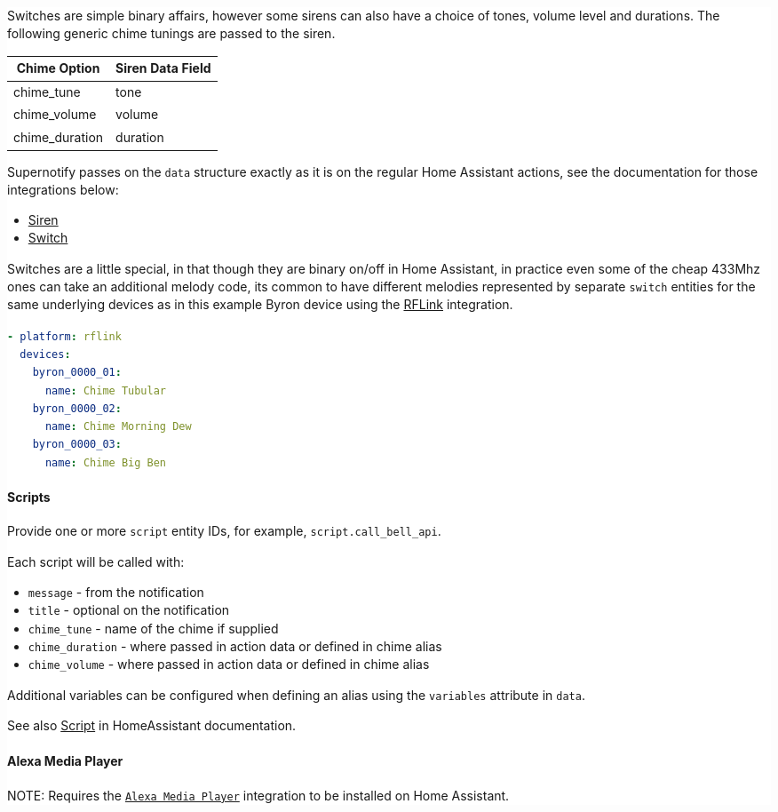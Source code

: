 Switches are simple binary affairs, however some sirens can also have a choice of tones, volume
level and durations. The following generic chime tunings are passed to the siren.

| Chime Option   | Siren Data Field |
| -------------- | ---------------- |
| chime_tune     | tone             |
| chime_volume   | volume           |
| chime_duration | duration       |


Supernotify passes on the `data` structure exactly as it is on the regular Home Assistant actions,
see the documentation for those integrations below:

- [Siren](https://www.home-assistant.io/integrations/siren/)
- [Switch](https://www.home-assistant.io/integrations/switch/)


Switches are a little special, in that though they are binary on/off in Home Assistant, in
practice even some of the cheap 433Mhz ones can take an additional melody code, its common to
have different melodies represented by separate `switch` entities for the same underlying devices
as in this example Byron device using the [RFLink](https://www.home-assistant.io/integrations/rflink/) integration.

```yaml
- platform: rflink
  devices:
    byron_0000_01:
      name: Chime Tubular
    byron_0000_02:
      name: Chime Morning Dew
    byron_0000_03:
      name: Chime Big Ben
```
#### Scripts

Provide one or more `script` entity IDs, for example, `script.call_bell_api`.

Each script will be called with:

- `message` - from the notification
- `title`   - optional on the notification
- `chime_tune` - name of the chime if supplied
- `chime_duration` - where passed in action data or defined in chime alias
- `chime_volume` - where passed in action data or defined in chime alias

Additional variables can be configured when defining an alias using the `variables` attribute in `data`.

See also [Script](https://www.home-assistant.io/integrations/script/) in HomeAssistant documentation.

#### Alexa Media Player

NOTE: Requires the [`Alexa Media Player`](https://github.com/alandtse/alexa_media_player) integration
to be installed on Home Assistant.
